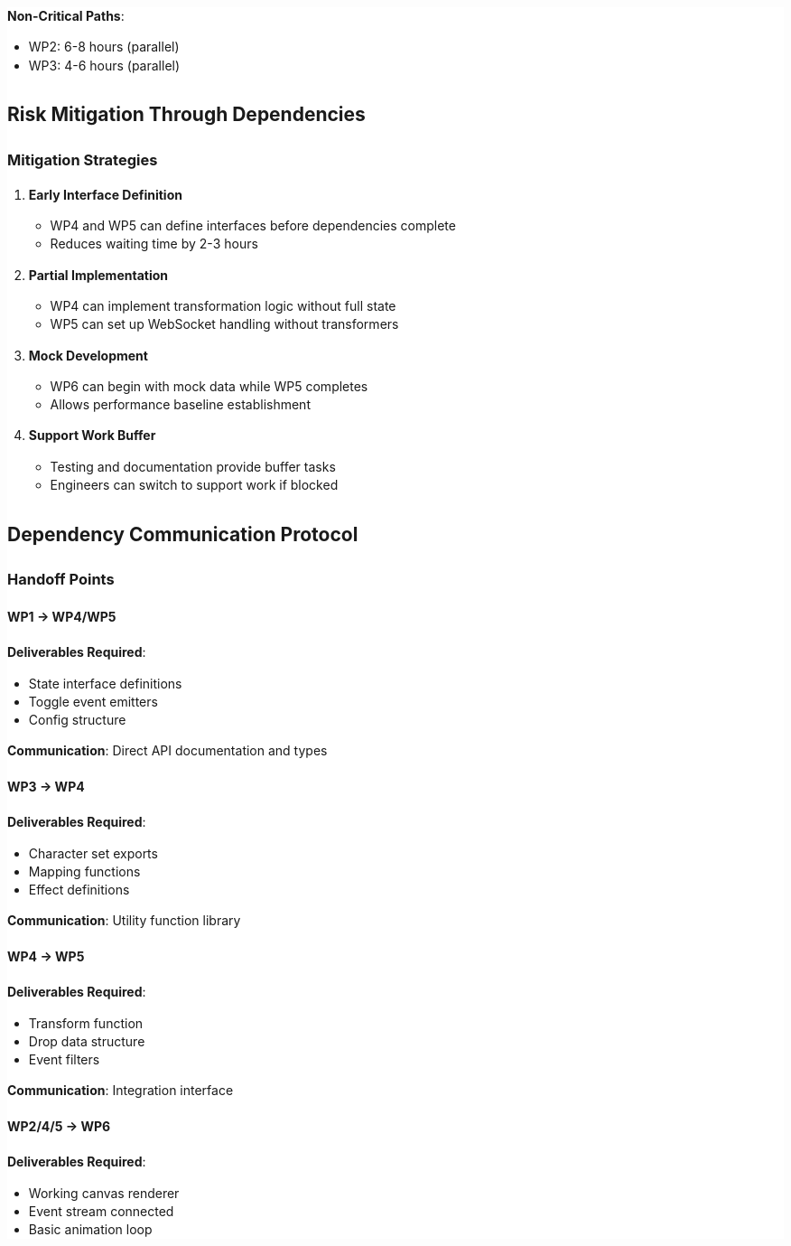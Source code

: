 **Non-Critical Paths**:
- WP2: 6-8 hours (parallel)
- WP3: 4-6 hours (parallel)

## Risk Mitigation Through Dependencies

### Mitigation Strategies

1. **Early Interface Definition**
   - WP4 and WP5 can define interfaces before dependencies complete
   - Reduces waiting time by 2-3 hours

2. **Partial Implementation**
   - WP4 can implement transformation logic without full state
   - WP5 can set up WebSocket handling without transformers

3. **Mock Development**
   - WP6 can begin with mock data while WP5 completes
   - Allows performance baseline establishment

4. **Support Work Buffer**
   - Testing and documentation provide buffer tasks
   - Engineers can switch to support work if blocked

## Dependency Communication Protocol

### Handoff Points

#### WP1 → WP4/WP5
**Deliverables Required**:
- State interface definitions
- Toggle event emitters
- Config structure

**Communication**: Direct API documentation and types

#### WP3 → WP4
**Deliverables Required**:
- Character set exports
- Mapping functions
- Effect definitions

**Communication**: Utility function library

#### WP4 → WP5
**Deliverables Required**:
- Transform function
- Drop data structure
- Event filters

**Communication**: Integration interface

#### WP2/4/5 → WP6
**Deliverables Required**:
- Working canvas renderer
- Event stream connected
- Basic animation loop
